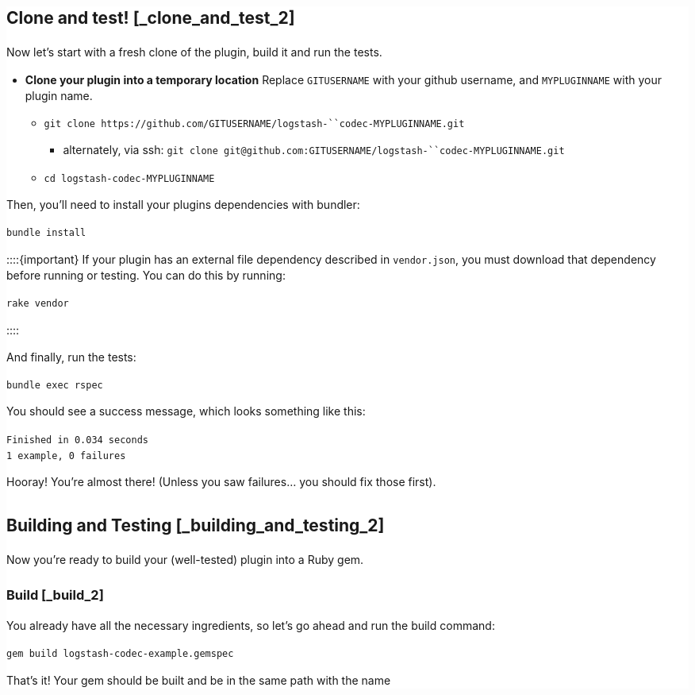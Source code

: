 
## Clone and test! [_clone_and_test_2]

Now let’s start with a fresh clone of the plugin, build it and run the tests.

* **Clone your plugin into a temporary location** Replace `GITUSERNAME` with your github username, and `MYPLUGINNAME` with your plugin name.

    * `git clone https://github.com/GITUSERNAME/logstash-``codec-MYPLUGINNAME.git`

        * alternately, via ssh: `git clone git@github.com:GITUSERNAME/logstash-``codec-MYPLUGINNAME.git`

    * `cd logstash-codec-MYPLUGINNAME`


Then, you’ll need to install your plugins dependencies with bundler:

```
bundle install
```

::::{important}
If your plugin has an external file dependency described in `vendor.json`, you must download that dependency before running or testing.  You can do this by running:

```
rake vendor
```

::::


And finally, run the tests:

```
bundle exec rspec
```

You should see a success message, which looks something like this:

```
Finished in 0.034 seconds
1 example, 0 failures
```

Hooray! You’re almost there! (Unless you saw failures…​ you should fix those first).


## Building and Testing [_building_and_testing_2]

Now you’re ready to build your (well-tested) plugin into a Ruby gem.

### Build [_build_2]

You already have all the necessary ingredients, so let’s go ahead and run the build command:

```sh
gem build logstash-codec-example.gemspec
```

That’s it!  Your gem should be built and be in the same path with the name
